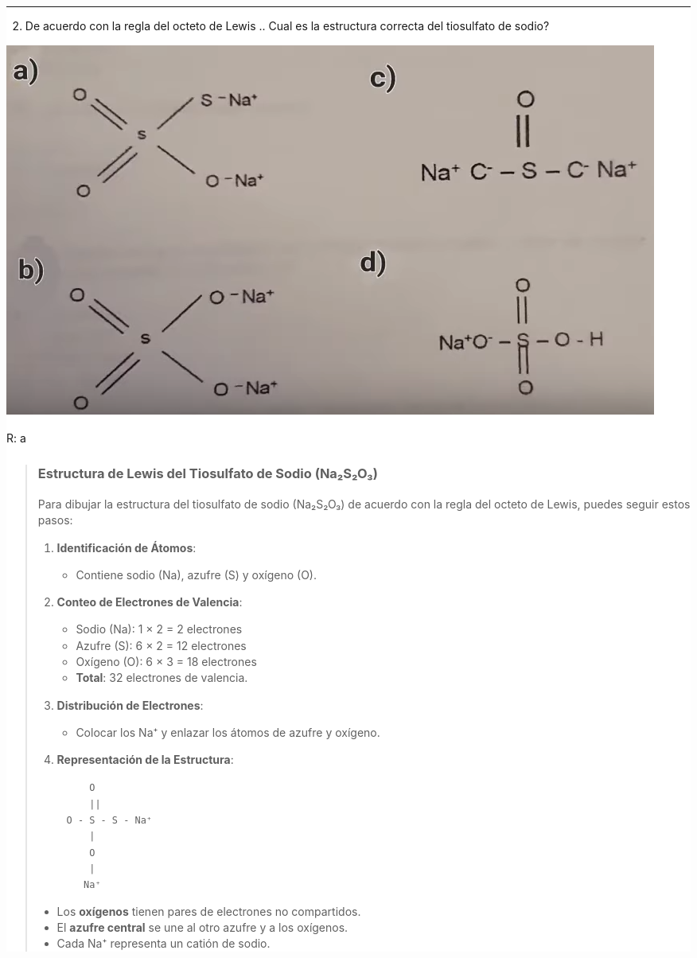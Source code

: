 
---

2. De acuerdo con la regla del octeto de Lewis ..
Cual es la estructura correcta del tiosulfato de sodio?

![Problema 02](./images/Q04_02.png)

R: a 

> ### Estructura de Lewis del Tiosulfato de Sodio (Na₂S₂O₃)
> Para dibujar la estructura del tiosulfato de sodio (Na₂S₂O₃) de acuerdo con la regla del octeto de Lewis, puedes seguir estos pasos:
> 
> 1. **Identificación de Átomos**:
>    - Contiene sodio (Na), azufre (S) y oxígeno (O).
> 
> 2. **Conteo de Electrones de Valencia**:
>    - Sodio (Na): 1 × 2 = 2 electrones
>    - Azufre (S): 6 × 2 = 12 electrones
>    - Oxígeno (O): 6 × 3 = 18 electrones
>    - **Total**: 32 electrones de valencia.
> 
> 3. **Distribución de Electrones**:
>    - Colocar los Na⁺ y enlazar los átomos de azufre y oxígeno.
> 
> 4. **Representación de la Estructura**:
> 
> ```plaintext
>          O
>          ||
>      O - S - S - Na⁺
>          |  
>          O
>          |
>         Na⁺
> ```
> 
> - Los **oxígenos** tienen pares de electrones no compartidos.
> - El **azufre central** se une al otro azufre y a los oxígenos.
> - Cada Na⁺ representa un catión de sodio.
> 